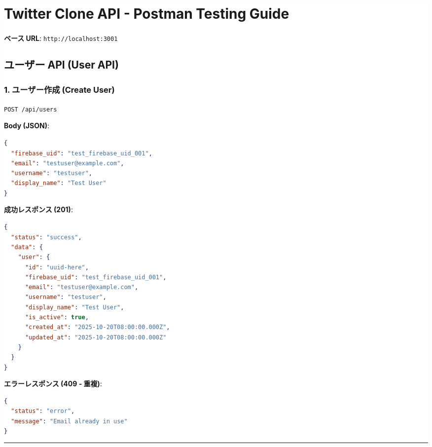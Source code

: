 # Twitter Clone API - Postman Testing Guide

**ベース URL**: `http://localhost:3001`

## ユーザー API (User API)

### 1. ユーザー作成 (Create User)

```
POST /api/users
```

**Body (JSON)**:

```json
{
  "firebase_uid": "test_firebase_uid_001",
  "email": "testuser@example.com",
  "username": "testuser",
  "display_name": "Test User"
}
```

**成功レスポンス (201)**:

```json
{
  "status": "success",
  "data": {
    "user": {
      "id": "uuid-here",
      "firebase_uid": "test_firebase_uid_001",
      "email": "testuser@example.com",
      "username": "testuser",
      "display_name": "Test User",
      "is_active": true,
      "created_at": "2025-10-20T08:00:00.000Z",
      "updated_at": "2025-10-20T08:00:00.000Z"
    }
  }
}
```

**エラーレスポンス (409 - 重複)**:

```json
{
  "status": "error",
  "message": "Email already in use"
}
```

---
